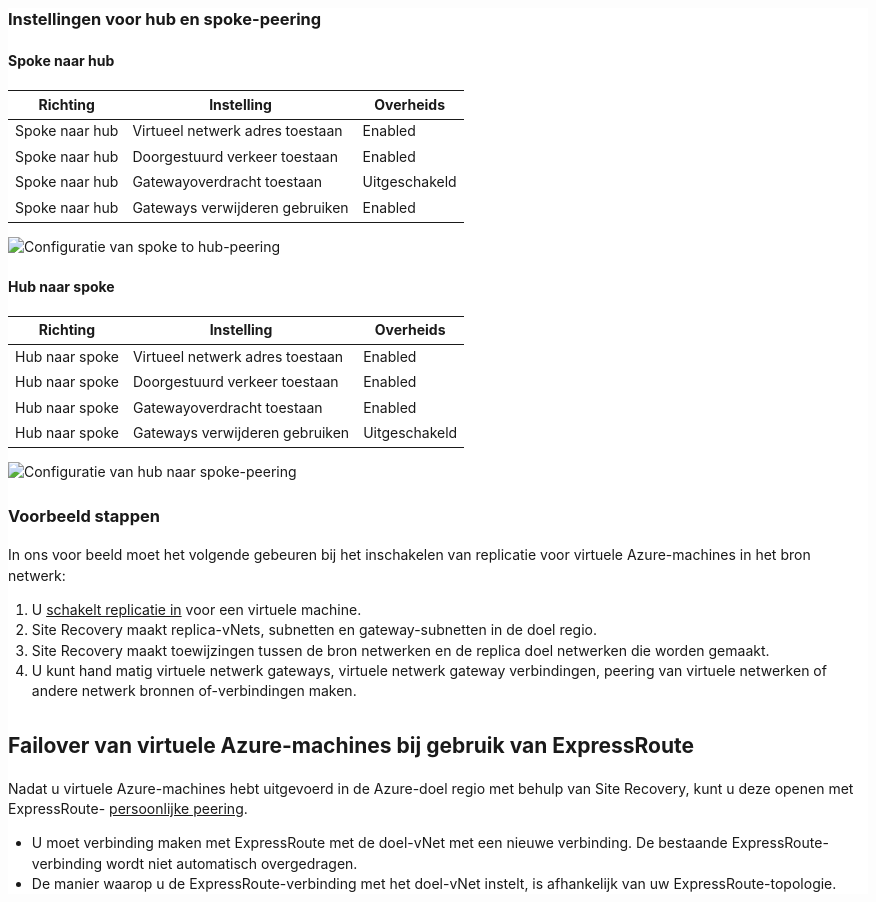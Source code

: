 ### <a name="hub-and-spoke-peering-settings"></a>Instellingen voor hub en spoke-peering

#### <a name="spoke-to-hub"></a>Spoke naar hub

**Richting** | **Instelling** | **Overheids**
--- | --- | ---
Spoke naar hub | Virtueel netwerk adres toestaan | Enabled
Spoke naar hub | Doorgestuurd verkeer toestaan | Enabled
Spoke naar hub | Gatewayoverdracht toestaan | Uitgeschakeld
Spoke naar hub | Gateways verwijderen gebruiken | Enabled

 ![Configuratie van spoke to hub-peering](./media/azure-vm-disaster-recovery-with-expressroute/spoke-to-hub-peering-configuration.png)

#### <a name="hub-to-spoke"></a>Hub naar spoke

**Richting** | **Instelling** | **Overheids**
--- | --- | ---
Hub naar spoke | Virtueel netwerk adres toestaan | Enabled
Hub naar spoke | Doorgestuurd verkeer toestaan | Enabled
Hub naar spoke | Gatewayoverdracht toestaan | Enabled
Hub naar spoke | Gateways verwijderen gebruiken | Uitgeschakeld

 ![Configuratie van hub naar spoke-peering](./media/azure-vm-disaster-recovery-with-expressroute/hub-to-spoke-peering-configuration.png)

### <a name="example-steps"></a>Voorbeeld stappen

In ons voor beeld moet het volgende gebeuren bij het inschakelen van replicatie voor virtuele Azure-machines in het bron netwerk:

1. U [schakelt replicatie in](azure-to-azure-tutorial-enable-replication.md) voor een virtuele machine.
2. Site Recovery maakt replica-vNets, subnetten en gateway-subnetten in de doel regio.
3. Site Recovery maakt toewijzingen tussen de bron netwerken en de replica doel netwerken die worden gemaakt.
4. U kunt hand matig virtuele netwerk gateways, virtuele netwerk gateway verbindingen, peering van virtuele netwerken of andere netwerk bronnen of-verbindingen maken.


## <a name="fail-over-azure-vms-when-using-expressroute"></a>Failover van virtuele Azure-machines bij gebruik van ExpressRoute

Nadat u virtuele Azure-machines hebt uitgevoerd in de Azure-doel regio met behulp van Site Recovery, kunt u deze openen met ExpressRoute- [persoonlijke peering](../expressroute/expressroute-circuit-peerings.md#privatepeering).

- U moet verbinding maken met ExpressRoute met de doel-vNet met een nieuwe verbinding. De bestaande ExpressRoute-verbinding wordt niet automatisch overgedragen.
- De manier waarop u de ExpressRoute-verbinding met het doel-vNet instelt, is afhankelijk van uw ExpressRoute-topologie.

